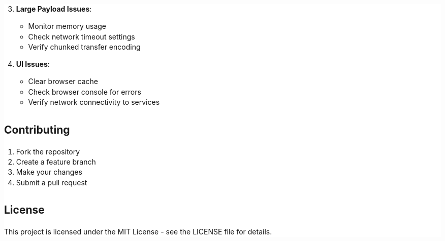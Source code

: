 3. **Large Payload Issues**:
   - Monitor memory usage
   - Check network timeout settings
   - Verify chunked transfer encoding

4. **UI Issues**:
   - Clear browser cache
   - Check browser console for errors
   - Verify network connectivity to services

## Contributing

1. Fork the repository
2. Create a feature branch
3. Make your changes
4. Submit a pull request

## License

This project is licensed under the MIT License - see the LICENSE file for details. 

